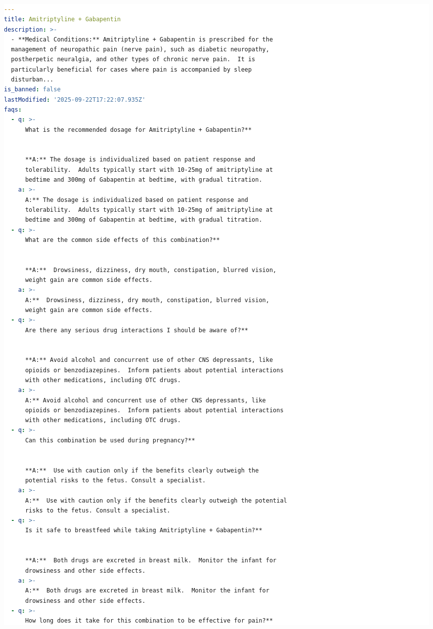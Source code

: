 ```yaml
---
title: Amitriptyline + Gabapentin
description: >-
  - **Medical Conditions:** Amitriptyline + Gabapentin is prescribed for the
  management of neuropathic pain (nerve pain), such as diabetic neuropathy,
  postherpetic neuralgia, and other types of chronic nerve pain.  It is
  particularly beneficial for cases where pain is accompanied by sleep
  disturban...
is_banned: false
lastModified: '2025-09-22T17:22:07.935Z'
faqs:
  - q: >-
      What is the recommended dosage for Amitriptyline + Gabapentin?**


      **A:** The dosage is individualized based on patient response and
      tolerability.  Adults typically start with 10-25mg of amitriptyline at
      bedtime and 300mg of Gabapentin at bedtime, with gradual titration.
    a: >-
      A:** The dosage is individualized based on patient response and
      tolerability.  Adults typically start with 10-25mg of amitriptyline at
      bedtime and 300mg of Gabapentin at bedtime, with gradual titration.
  - q: >-
      What are the common side effects of this combination?**


      **A:**  Drowsiness, dizziness, dry mouth, constipation, blurred vision,
      weight gain are common side effects.
    a: >-
      A:**  Drowsiness, dizziness, dry mouth, constipation, blurred vision,
      weight gain are common side effects.
  - q: >-
      Are there any serious drug interactions I should be aware of?**


      **A:** Avoid alcohol and concurrent use of other CNS depressants, like
      opioids or benzodiazepines.  Inform patients about potential interactions
      with other medications, including OTC drugs.
    a: >-
      A:** Avoid alcohol and concurrent use of other CNS depressants, like
      opioids or benzodiazepines.  Inform patients about potential interactions
      with other medications, including OTC drugs.
  - q: >-
      Can this combination be used during pregnancy?**


      **A:**  Use with caution only if the benefits clearly outweigh the
      potential risks to the fetus. Consult a specialist.
    a: >-
      A:**  Use with caution only if the benefits clearly outweigh the potential
      risks to the fetus. Consult a specialist.
  - q: >-
      Is it safe to breastfeed while taking Amitriptyline + Gabapentin?**


      **A:**  Both drugs are excreted in breast milk.  Monitor the infant for
      drowsiness and other side effects.
    a: >-
      A:**  Both drugs are excreted in breast milk.  Monitor the infant for
      drowsiness and other side effects.
  - q: >-
      How long does it take for this combination to be effective for pain?**

```